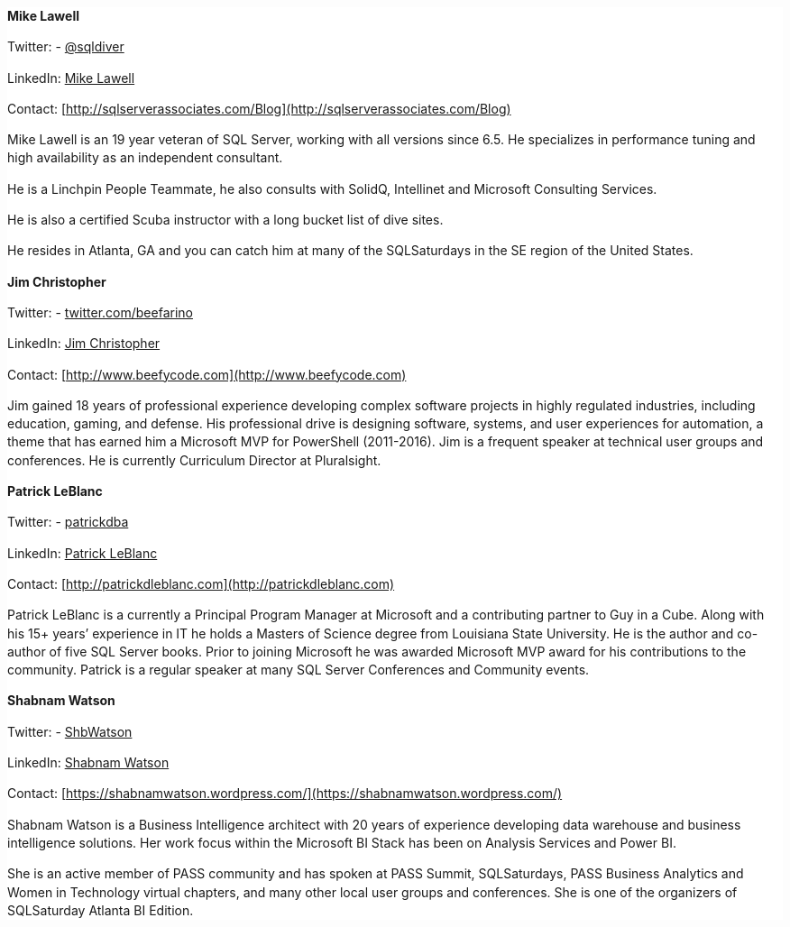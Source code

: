 **Mike Lawell**
 
Twitter:  - [@sqldiver](https://www.twitter.com/@sqldiver)
 
LinkedIn: [Mike Lawell](https://www.linkedin.com/in/mikelawell)
 
Contact: [http://sqlserverassociates.com/Blog](http://sqlserverassociates.com/Blog)
 
Mike Lawell is an 19 year veteran of SQL Server, working with all versions since 6.5. He specializes in performance tuning and high availability as an independent consultant. 

He is a Linchpin People Teammate, he also consults with SolidQ, Intellinet and Microsoft Consulting Services.

He is also a certified Scuba instructor with a long bucket list of dive sites. 

He resides in Atlanta, GA and you can catch him at many of the SQLSaturdays in the SE region of the United States.
 
**Jim Christopher**
 
Twitter:  - [twitter.com/beefarino](https://www.twitter.com/twitter.com/beefarino)
 
LinkedIn: [Jim Christopher](http://www.linkedin.com/pub/jim-christopher/2/446/334/)
 
Contact: [http://www.beefycode.com](http://www.beefycode.com)
 
Jim gained 18 years of professional experience developing complex software projects in highly regulated industries, including education, gaming, and defense. His professional drive is designing software, systems, and user experiences for automation, a theme that has earned him a Microsoft MVP for PowerShell (2011-2016). Jim is a frequent speaker at technical user groups and conferences.  He is currently Curriculum Director at Pluralsight.
 
**Patrick LeBlanc**
 
Twitter:  - [patrickdba](https://www.twitter.com/patrickdba)
 
LinkedIn: [Patrick LeBlanc](https://www.linkedin.com/in/patrickdleblanc)
 
Contact: [http://patrickdleblanc.com](http://patrickdleblanc.com)
 
Patrick LeBlanc is a currently a Principal Program Manager at Microsoft and a contributing partner to Guy in a Cube. Along with his 15+ years’ experience in IT he holds a Masters of Science degree from Louisiana State University. He is the author and co-author of five SQL Server books. Prior to joining Microsoft he was awarded Microsoft MVP award for his contributions to the community.  Patrick is a regular speaker at many SQL Server Conferences and Community events.
 
**Shabnam Watson**
 
Twitter:  - [ShbWatson](https://www.twitter.com/ShbWatson)
 
LinkedIn: [Shabnam Watson](https://www.linkedin.com/in/shabnamwatson)
 
Contact: [https://shabnamwatson.wordpress.com/](https://shabnamwatson.wordpress.com/)
 
Shabnam Watson is a Business Intelligence architect with 20 years of experience developing data warehouse and business intelligence solutions. Her work focus within the Microsoft BI Stack has been on Analysis Services and Power BI.

She is an active member of PASS community and has spoken at PASS Summit, SQLSaturdays, PASS Business Analytics and Women in Technology virtual chapters, and many other local user groups and conferences. She is one of the organizers of SQLSaturday Atlanta BI Edition.
